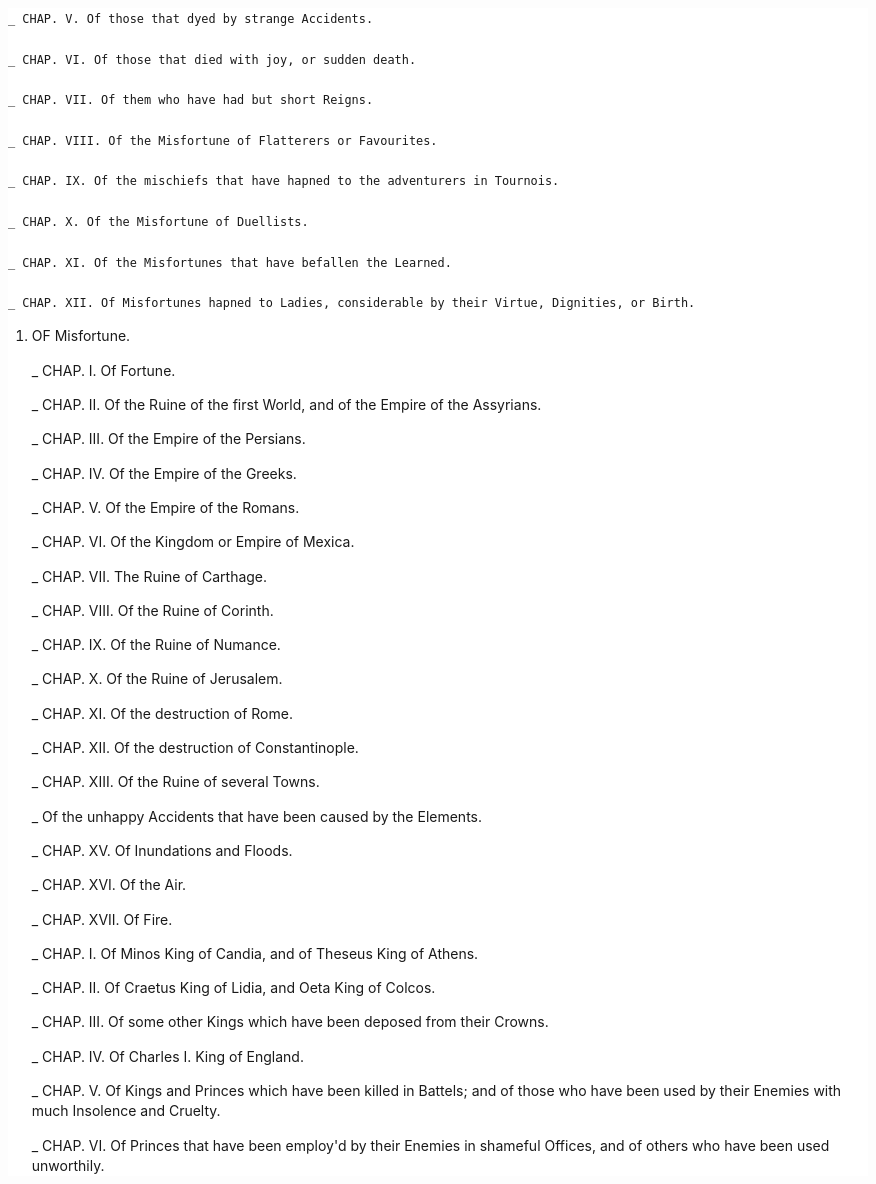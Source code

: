     _ CHAP. V. Of those that dyed by strange Accidents.

    _ CHAP. VI. Of those that died with joy, or sudden death.

    _ CHAP. VII. Of them who have had but short Reigns.

    _ CHAP. VIII. Of the Misfortune of Flatterers or Favourites.

    _ CHAP. IX. Of the mischiefs that have hapned to the adventurers in Tournois.

    _ CHAP. X. Of the Misfortune of Duellists.

    _ CHAP. XI. Of the Misfortunes that have befallen the Learned.

    _ CHAP. XII. Of Misfortunes hapned to Ladies, considerable by their Virtue, Dignities, or Birth.

1. OF Misfortune.

    _ CHAP. I. Of Fortune.

    _ CHAP. II. Of the Ruine of the first World, and of the Empire of the Assyrians.

    _ CHAP. III. Of the Empire of the Persians.

    _ CHAP. IV. Of the Empire of the Greeks.

    _ CHAP. V. Of the Empire of the Romans.

    _ CHAP. VI. Of the Kingdom or Empire of Mexica.

    _ CHAP. VII. The Ruine of Carthage.

    _ CHAP. VIII. Of the Ruine of Corinth.

    _ CHAP. IX. Of the Ruine of Numance.

    _ CHAP. X. Of the Ruine of Jerusalem.

    _ CHAP. XI. Of the destruction of Rome.

    _ CHAP. XII. Of the destruction of Constantinople.

    _ CHAP. XIII. Of the Ruine of several Towns.

    _ Of the unhappy Accidents that have been caused by the Elements.

    _ CHAP. XV. Of Inundations and Floods.

    _ CHAP. XVI. Of the Air.

    _ CHAP. XVII. Of Fire.

    _ CHAP. I. Of Minos King of Candia, and of Theseus King of Athens.

    _ CHAP. II. Of Craetus King of Lidia, and Oeta King of Colcos.

    _ CHAP. III. Of some other Kings which have been deposed from their Crowns.

    _ CHAP. IV. Of Charles I. King of England.

    _ CHAP. V. Of Kings and Princes which have been killed in Battels; and of those who have been used by their Enemies with much Insolence and Cruelty.

    _ CHAP. VI. Of Princes that have been employ'd by their Enemies in shameful Offices, and of others who have been used unworthily.
